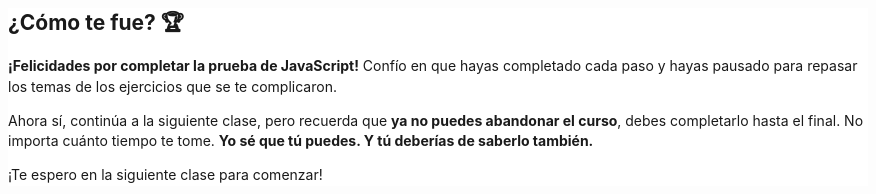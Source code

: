 ## ¿Cómo te fue? 🏆

**¡Felicidades por completar la prueba de JavaScript!** Confío en que hayas completado cada paso y hayas pausado para repasar los temas de los ejercicios que se te complicaron.

Ahora sí, continúa a la siguiente clase, pero recuerda que **ya no puedes abandonar el curso**, debes completarlo hasta el final. No importa cuánto tiempo te tome. **Yo sé que tú puedes. Y tú deberías de saberlo también.**

¡Te espero en la siguiente clase para comenzar!